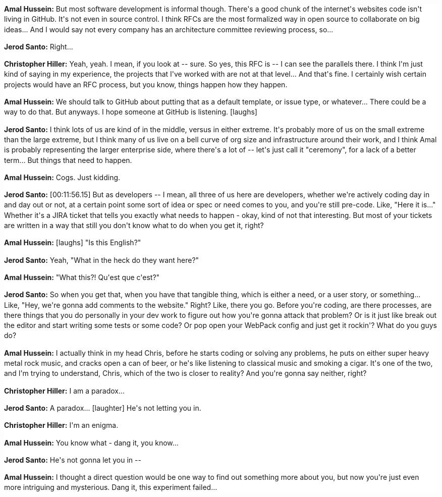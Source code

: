 **Amal Hussein:** But most software development is informal though. There's a good chunk of the internet's websites code isn't living in GitHub. It's not even in source control. I think RFCs are the most formalized way in open source to collaborate on big ideas... And I would say not every company has an architecture committee reviewing process, so...

**Jerod Santo:** Right...

**Christopher Hiller:** Yeah, yeah. I mean, if you look at -- sure. So yes, this RFC is -- I can see the parallels there. I think I'm just kind of saying in my experience, the projects that I've worked with are not at that level... And that's fine. I certainly wish certain projects would have an RFC process, but you know, things happen how they happen.

**Amal Hussein:** We should talk to GitHub about putting that as a default template, or issue type, or whatever... There could be a way to do that. But anyways. I hope someone at GitHub is listening. \[laughs\]

**Jerod Santo:** I think lots of us are kind of in the middle, versus in either extreme. It's probably more of us on the small extreme than the large extreme, but I think many of us live on a bell curve of org size and infrastructure around their work, and I think Amal is probably representing the larger enterprise side, where there's a lot of -- let's just call it "ceremony", for a lack of a better term... But things that need to happen.

**Amal Hussein:** Cogs. Just kidding.

**Jerod Santo:** \[00:11:56.15\] But as developers -- I mean, all three of us here are developers, whether we're actively coding day in and day out or not, at a certain point some sort of idea or spec or need comes to you, and you're still pre-code. Like, "Here it is..." Whether it's a JIRA ticket that tells you exactly what needs to happen - okay, kind of not that interesting. But most of your tickets are written in a way that still you don't know what to do when you get it, right?

**Amal Hussein:** \[laughs\] "Is this English?"

**Jerod Santo:** Yeah, "What in the heck do they want here?"

**Amal Hussein:** "What this?! Qu'est que c'est?"

**Jerod Santo:** So when you get that, when you have that tangible thing, which is either a need, or a user story, or something... Like, "Hey, we're gonna add comments to the website." Right? Like, there you go. Before you're coding, are there processes, are there things that you do personally in your dev work to figure out how you're gonna attack that problem? Or is it just like break out the editor and start writing some tests or some code? Or pop open your WebPack config and just get it rockin'? What do you guys do?

**Amal Hussein:** I actually think in my head Chris, before he starts coding or solving any problems, he puts on either super heavy metal rock music, and cracks open a can of beer, or he's like listening to classical music and smoking a cigar. It's one of the two, and I'm trying to understand, Chris, which of the two is closer to reality? And you're gonna say neither, right?

**Christopher Hiller:** I am a paradox...

**Jerod Santo:** A paradox... \[laughter\] He's not letting you in.

**Christopher Hiller:** I'm an enigma.

**Amal Hussein:** You know what - dang it, you know...

**Jerod Santo:** He's not gonna let you in --

**Amal Hussein:** I thought a direct question would be one way to find out something more about you, but now you're just even more intriguing and mysterious. Dang it, this experiment failed...
